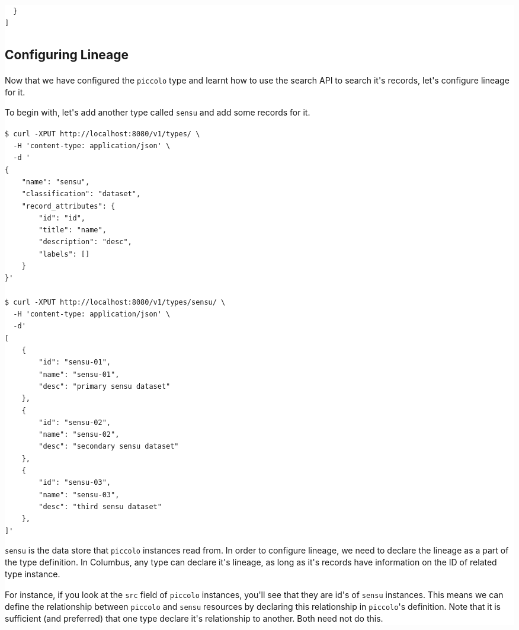 ```
  }
]
```

## Configuring Lineage
Now that we have configured the `piccolo` type and learnt how to use the search API to search it's records, let's configure lineage for it.

To begin with, let's add another type called `sensu` and add some records for it.
```
$ curl -XPUT http://localhost:8080/v1/types/ \
  -H 'content-type: application/json' \
  -d '
{
    "name": "sensu",
    "classification": "dataset",
    "record_attributes": {
        "id": "id",
        "title": "name",
        "description": "desc",
        "labels": []
    }
}'

$ curl -XPUT http://localhost:8080/v1/types/sensu/ \
  -H 'content-type: application/json' \
  -d'
[
    {
        "id": "sensu-01",
        "name": "sensu-01",
        "desc": "primary sensu dataset"
    },
    {
        "id": "sensu-02",
        "name": "sensu-02",
        "desc": "secondary sensu dataset"
    },
    {
        "id": "sensu-03",
        "name": "sensu-03",
        "desc": "third sensu dataset"
    },
]'
```

`sensu` is the data store that `piccolo` instances read from. In order to configure lineage, we need to declare the lineage as a part of the type definition. In Columbus, any type can declare it's lineage, as long as it's records have information on the ID of related type instance. 

For instance, if you look at the `src` field of `piccolo` instances, you'll see that they are id's of `sensu` instances. This means we can define the relationship between `piccolo` and `sensu` resources by declaring this relationship in `piccolo`'s definition. Note that it is sufficient (and preferred) that one type declare it's relationship to another. Both need not do this.

